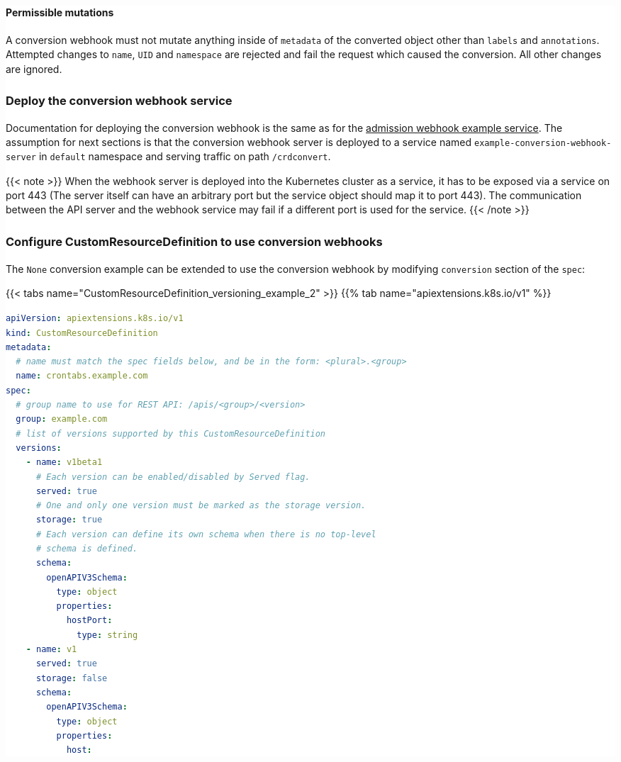 #### Permissible mutations

A conversion webhook must not mutate anything inside of `metadata` of the converted object
other than `labels` and `annotations`.
Attempted changes to `name`, `UID` and `namespace` are rejected and fail the request
which caused the conversion. All other changes are ignored.

### Deploy the conversion webhook service

Documentation for deploying the conversion webhook is the same as for the
[admission webhook example service](/docs/reference/access-authn-authz/extensible-admission-controllers/#deploy_the_admission_webhook_service).
The assumption for next sections is that the conversion webhook server is deployed to a service
named `example-conversion-webhook-server` in `default` namespace and serving traffic on path `/crdconvert`.

{{< note >}}
When the webhook server is deployed into the Kubernetes cluster as a
service, it has to be exposed via a service on port 443 (The server
itself can have an arbitrary port but the service object should map it to port 443).
The communication between the API server and the webhook service may fail
if a different port is used for the service.
{{< /note >}}

### Configure CustomResourceDefinition to use conversion webhooks

The `None` conversion example can be extended to use the conversion webhook by modifying `conversion`
section of the `spec`:

{{< tabs name="CustomResourceDefinition_versioning_example_2" >}}
{{% tab name="apiextensions.k8s.io/v1" %}}

```yaml
apiVersion: apiextensions.k8s.io/v1
kind: CustomResourceDefinition
metadata:
  # name must match the spec fields below, and be in the form: <plural>.<group>
  name: crontabs.example.com
spec:
  # group name to use for REST API: /apis/<group>/<version>
  group: example.com
  # list of versions supported by this CustomResourceDefinition
  versions:
    - name: v1beta1
      # Each version can be enabled/disabled by Served flag.
      served: true
      # One and only one version must be marked as the storage version.
      storage: true
      # Each version can define its own schema when there is no top-level
      # schema is defined.
      schema:
        openAPIV3Schema:
          type: object
          properties:
            hostPort:
              type: string
    - name: v1
      served: true
      storage: false
      schema:
        openAPIV3Schema:
          type: object
          properties:
            host:
```